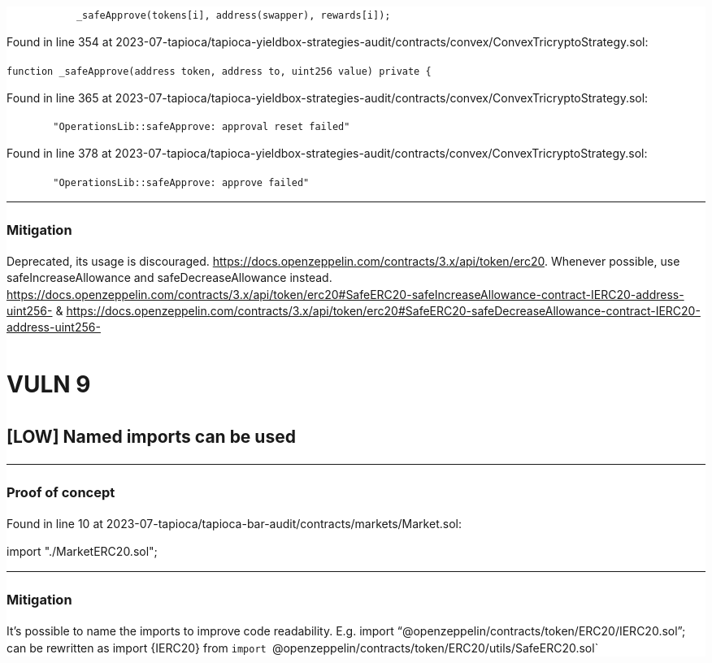                 _safeApprove(tokens[i], address(swapper), rewards[i]);


Found in line 354 at 2023-07-tapioca/tapioca-yieldbox-strategies-audit/contracts/convex/ConvexTricryptoStrategy.sol:

    function _safeApprove(address token, address to, uint256 value) private {


Found in line 365 at 2023-07-tapioca/tapioca-yieldbox-strategies-audit/contracts/convex/ConvexTricryptoStrategy.sol:

            "OperationsLib::safeApprove: approval reset failed"


Found in line 378 at 2023-07-tapioca/tapioca-yieldbox-strategies-audit/contracts/convex/ConvexTricryptoStrategy.sol:

            "OperationsLib::safeApprove: approve failed"

------------------------------------------------------------------------ 

### Mitigation 

Deprecated, its usage is discouraged. https://docs.openzeppelin.com/contracts/3.x/api/token/erc20. Whenever possible, use safeIncreaseAllowance and safeDecreaseAllowance instead. https://docs.openzeppelin.com/contracts/3.x/api/token/erc20#SafeERC20-safeIncreaseAllowance-contract-IERC20-address-uint256- & https://docs.openzeppelin.com/contracts/3.x/api/token/erc20#SafeERC20-safeDecreaseAllowance-contract-IERC20-address-uint256-










# VULN 9 

## [LOW] Named imports can be used
------------------------------------------------------------------------ 

### Proof of concept 

Found in line 10 at 2023-07-tapioca/tapioca-bar-audit/contracts/markets/Market.sol:

import "./MarketERC20.sol";

------------------------------------------------------------------------ 

### Mitigation 

It’s possible to name the imports to improve code readability. E.g. import “@openzeppelin/contracts/token/ERC20/IERC20.sol”; can be rewritten as import {IERC20} from `import `@openzeppelin/contracts/token/ERC20/utils/SafeERC20.sol` 


